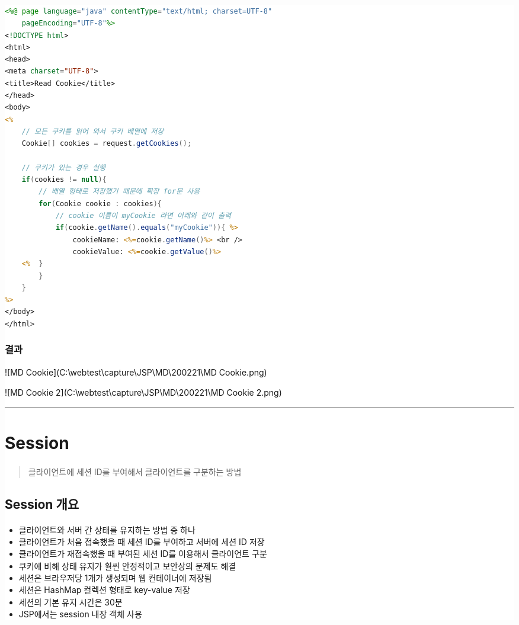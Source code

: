 ```jsp
<%@ page language="java" contentType="text/html; charset=UTF-8"
    pageEncoding="UTF-8"%>
<!DOCTYPE html>
<html>
<head>
<meta charset="UTF-8">
<title>Read Cookie</title>
</head>
<body>
<%
	// 모든 쿠키를 읽어 와서 쿠키 배열에 저장
	Cookie[] cookies = request.getCookies();

	// 쿠키가 있는 경우 실행
	if(cookies != null){
		// 배열 형태로 저장했기 때문에 확장 for문 사용
		for(Cookie cookie : cookies){
			// cookie 이름이 myCookie 라면 아래와 같이 출력
			if(cookie.getName().equals("myCookie")){ %>
				cookieName: <%=cookie.getName()%> <br />
				cookieValue: <%=cookie.getValue()%>				
	<%  }
		}
	}
%>
</body>
</html>
```

### 결과

![MD Cookie](C:\webtest\capture\JSP\MD\200221\MD Cookie.png)

![MD Cookie 2](C:\webtest\capture\JSP\MD\200221\MD Cookie 2.png)

---

# Session

> 클라이언트에 세션 ID를 부여해서 클라이언트를 구분하는 방법

## Session 개요

- 클라이언트와 서버 간 상태를 유지하는 방법 중 하나
- 클라이언트가 처음 접속했을 때 세션 ID를 부여하고 서버에 세션 ID 저장
- 클라이언트가 재접속했을 때 부여된 세션 ID를 이용해서 클라이언트 구분
- 쿠키에 비해 상태 유지가 훨씬 안정적이고 보안상의 문제도 해결
- 세션은 브라우저당 1개가 생성되며 웹 컨테이너에 저장됨
- 세션은 HashMap 컬렉션 형태로 key-value 저장
- 세션의 기본 유지 시간은 30분
- JSP에서는 session 내장 객체 사용
